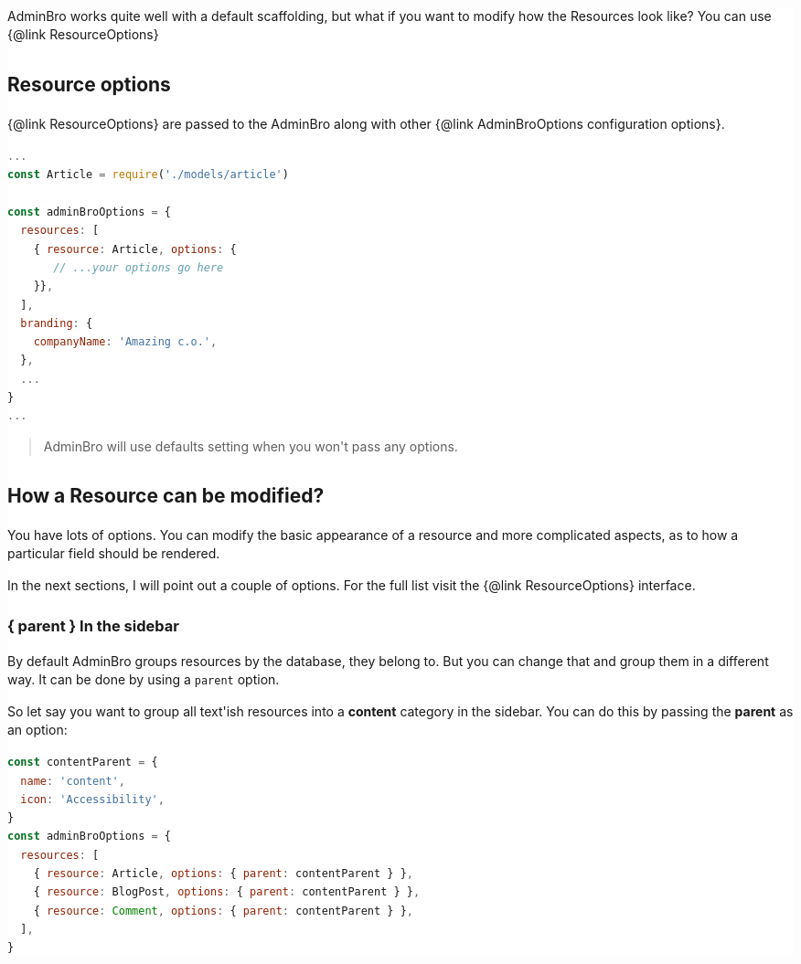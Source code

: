 AdminBro works quite well with a default scaffolding, but what if you want to modify how the Resources look like?
You can use {@link ResourceOptions}

## Resource options

{@link ResourceOptions} are passed to the AdminBro along with other {@link AdminBroOptions configuration options}.

```javascript
...
const Article = require('./models/article')

const adminBroOptions = {
  resources: [
    { resource: Article, options: {
       // ...your options go here
    }},
  ],
  branding: {
    companyName: 'Amazing c.o.',
  },
  ...
}
...
```

> AdminBro will use defaults setting when you won't pass any options.

## How a __Resource__ can be modified?

You have lots of options. You can modify the basic appearance of a resource and more complicated aspects, as to how a particular field should be rendered.

In the next sections, I will point out a couple of options. For the full list visit the {@link ResourceOptions} interface.

### { __parent__ } In the sidebar

By default AdminBro groups resources by the database, they belong to. But you can change that and group them in a different way. It can be done by using a `parent` option.

So let say you want to group all text'ish resources into a __content__ category in the sidebar.
You can do this by passing the __parent__ as an option:

```javascript
const contentParent = {
  name: 'content',
  icon: 'Accessibility',
}
const adminBroOptions = {
  resources: [
    { resource: Article, options: { parent: contentParent } },
    { resource: BlogPost, options: { parent: contentParent } },
    { resource: Comment, options: { parent: contentParent } },
  ],
}
```
